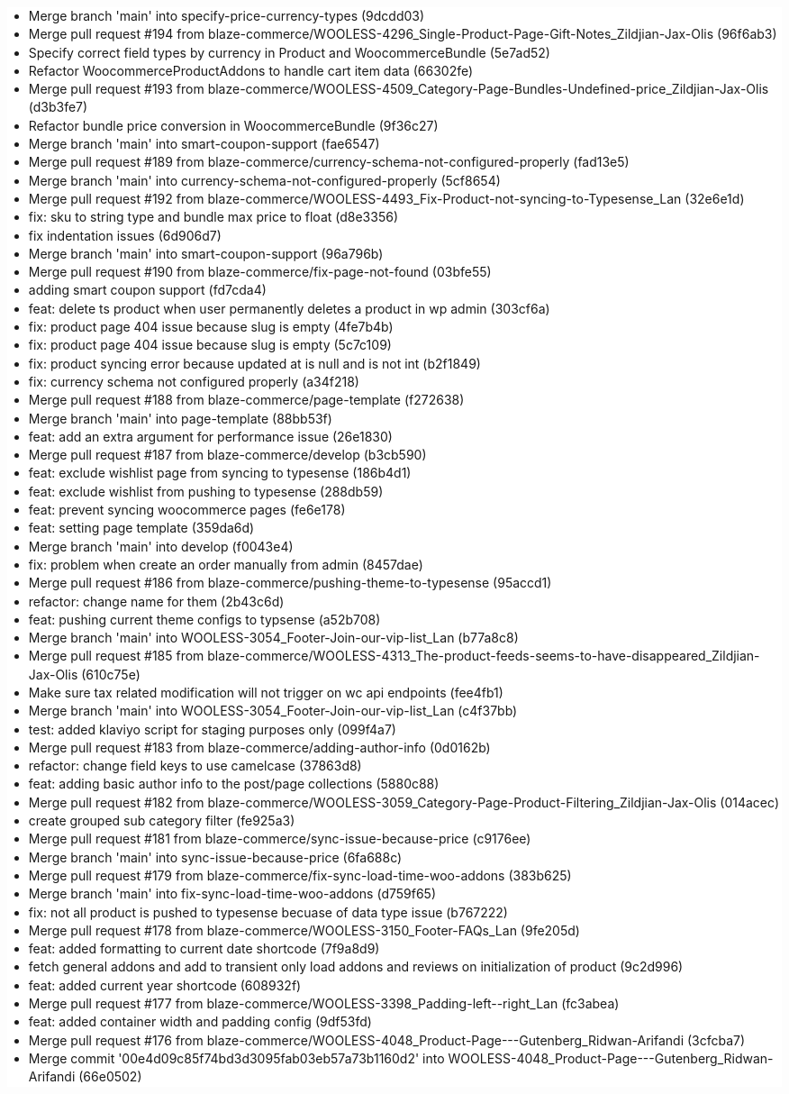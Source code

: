 - Merge branch 'main' into specify-price-currency-types (9dcdd03)
- Merge pull request #194 from blaze-commerce/WOOLESS-4296_Single-Product-Page-Gift-Notes_Zildjian-Jax-Olis (96f6ab3)
- Specify correct field types by currency in Product and WoocommerceBundle (5e7ad52)
- Refactor WoocommerceProductAddons to handle cart item data (66302fe)
- Merge pull request #193 from blaze-commerce/WOOLESS-4509_Category-Page-Bundles-Undefined-price_Zildjian-Jax-Olis (d3b3fe7)
- Refactor bundle price conversion in WoocommerceBundle (9f36c27)
- Merge branch 'main' into smart-coupon-support (fae6547)
- Merge pull request #189 from blaze-commerce/currency-schema-not-configured-properly (fad13e5)
- Merge branch 'main' into currency-schema-not-configured-properly (5cf8654)
- Merge pull request #192 from blaze-commerce/WOOLESS-4493_Fix-Product-not-syncing-to-Typesense_Lan (32e6e1d)
- fix: sku to string type and bundle max price to float (d8e3356)
- fix indentation issues (6d906d7)
- Merge branch 'main' into smart-coupon-support (96a796b)
- Merge pull request #190 from blaze-commerce/fix-page-not-found (03bfe55)
- adding smart coupon support (fd7cda4)
- feat: delete ts product when user permanently deletes a product in wp admin (303cf6a)
- fix: product page 404 issue because slug is empty (4fe7b4b)
- fix: product page 404 issue because slug is empty (5c7c109)
- fix: product syncing error because updated at is null and is not int (b2f1849)
- fix: currency schema not configured properly (a34f218)
- Merge pull request #188 from blaze-commerce/page-template (f272638)
- Merge branch 'main' into page-template (88bb53f)
- feat: add an extra argument for performance issue (26e1830)
- Merge pull request #187 from blaze-commerce/develop (b3cb590)
- feat: exclude wishlist page from syncing to typesense (186b4d1)
- feat: exclude wishlist from pushing to typesense (288db59)
- feat: prevent syncing woocommerce pages (fe6e178)
- feat: setting page template (359da6d)
- Merge branch 'main' into develop (f0043e4)
- fix: problem when create an order manually from admin (8457dae)
- Merge pull request #186 from blaze-commerce/pushing-theme-to-typesense (95accd1)
- refactor: change name for them (2b43c6d)
- feat: pushing current theme configs to typsense (a52b708)
- Merge branch 'main' into WOOLESS-3054_Footer-Join-our-vip-list_Lan (b77a8c8)
- Merge pull request #185 from blaze-commerce/WOOLESS-4313_The-product-feeds-seems-to-have-disappeared_Zildjian-Jax-Olis (610c75e)
- Make sure tax related modification will not trigger on wc api endpoints (fee4fb1)
- Merge branch 'main' into WOOLESS-3054_Footer-Join-our-vip-list_Lan (c4f37bb)
- test: added klaviyo script for staging purposes only (099f4a7)
- Merge pull request #183 from blaze-commerce/adding-author-info (0d0162b)
- refactor: change field keys to use camelcase (37863d8)
- feat: adding basic author info to the post/page collections (5880c88)
- Merge pull request #182 from blaze-commerce/WOOLESS-3059_Category-Page-Product-Filtering_Zildjian-Jax-Olis (014acec)
- create grouped sub category filter (fe925a3)
- Merge pull request #181 from blaze-commerce/sync-issue-because-price (c9176ee)
- Merge branch 'main' into sync-issue-because-price (6fa688c)
- Merge pull request #179 from blaze-commerce/fix-sync-load-time-woo-addons (383b625)
- Merge branch 'main' into fix-sync-load-time-woo-addons (d759f65)
- fix: not all product is pushed to typesense becuase of data type issue (b767222)
- Merge pull request #178 from blaze-commerce/WOOLESS-3150_Footer-FAQs_Lan (9fe205d)
- feat: added formatting to current date shortcode (7f9a8d9)
- fetch general addons and add to transient only load addons and reviews on initialization of product (9c2d996)
- feat: added current year shortcode (608932f)
- Merge pull request #177 from blaze-commerce/WOOLESS-3398_Padding-left--right_Lan (fc3abea)
- feat: added container width and padding config (9df53fd)
- Merge pull request #176 from blaze-commerce/WOOLESS-4048_Product-Page---Gutenberg_Ridwan-Arifandi (3cfcba7)
- Merge commit '00e4d09c85f74bd3d3095fab03eb57a73b1160d2' into WOOLESS-4048_Product-Page---Gutenberg_Ridwan-Arifandi (66e0502)